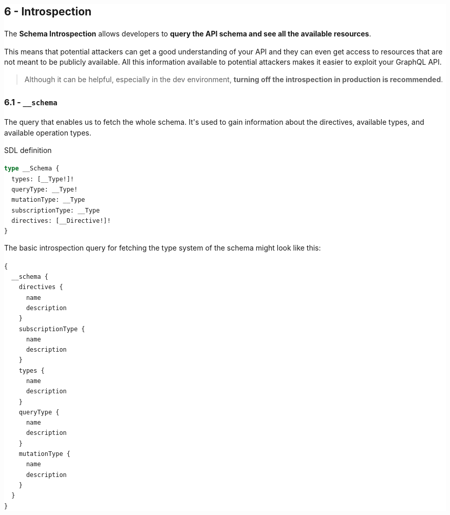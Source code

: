 </div>
</div>

## 6 - Introspection

The **Schema Introspection** allows developers to **query the API schema and see all the available resources**.

This means that potential attackers can get a good understanding of your API and they can even get access to resources that are not meant to be publicly available. All this information available to potential attackers makes it easier to exploit your GraphQL API.

> Although it can be helpful, especially in the dev environment, **turning off the introspection in production is recommended**.

### 6.1 - `__schema`

The query that enables us to fetch the whole schema. It's used to gain information about the directives, available types, and available operation types.

<div class="container-row code-siblings">

<div class="container-column">
<div class="code-title">SDL definition</div>

```graphql
type __Schema {
  types: [__Type!]!
  queryType: __Type!
  mutationType: __Type
  subscriptionType: __Type
  directives: [__Directive!]!
}
```

</div>
</div>

The basic introspection query for fetching the type system of the schema might look like this:

```graphql
{
  __schema {
    directives {
      name
      description
    }
    subscriptionType {
      name
      description
    }
    types {
      name
      description
    }
    queryType {
      name
      description
    }
    mutationType {
      name
      description
    }
  }
}
```


[//]: # (TITLE GraphQL)
[//]: # (ENDPOINT /graphql)